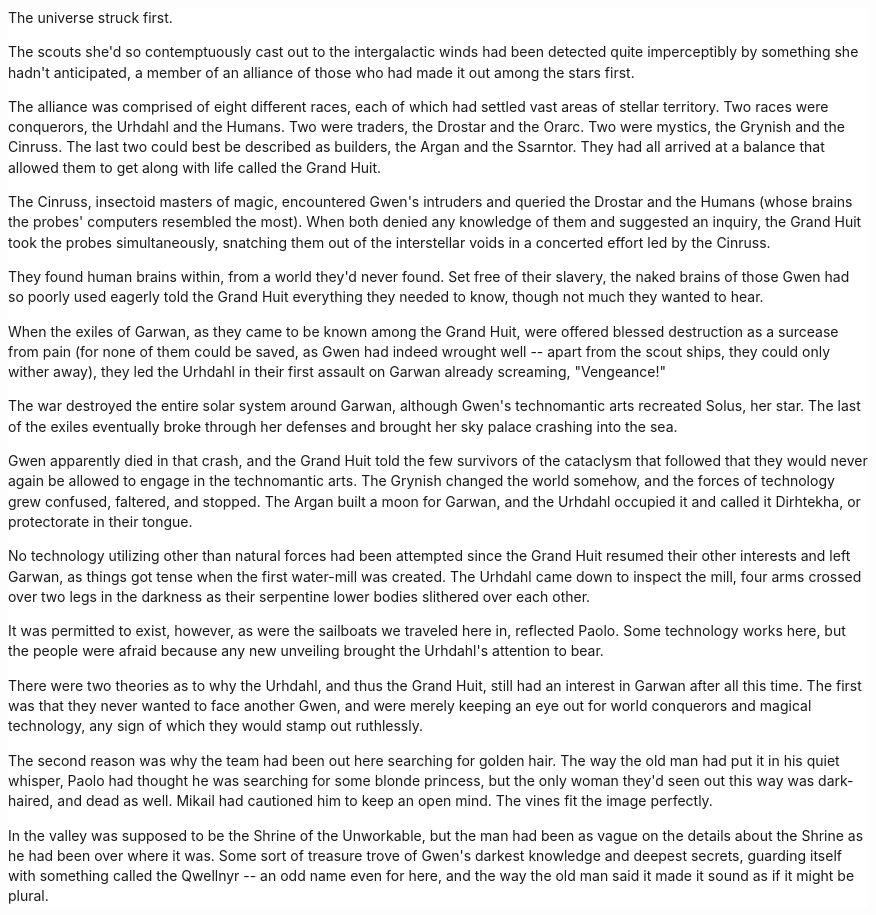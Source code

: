 The universe struck first.

The scouts she'd so contemptuously cast out to the intergalactic winds had been detected quite imperceptibly by something she hadn't anticipated, a member of an alliance of those who had made it out among the stars first.

The alliance was comprised of eight different races, each of which had settled vast areas of stellar territory. Two races were conquerors, the Urhdahl and the Humans. Two were traders, the Drostar and the Orarc. Two were mystics, the Grynish and the Cinruss. The last two could best be described as builders, the Argan and the Ssarntor. They had all arrived at a balance that allowed them to get along with life called the Grand Huit.

The Cinruss, insectoid masters of magic, encountered Gwen's intruders and queried the Drostar and the Humans (whose brains the probes' computers resembled the most). When both denied any knowledge of them and suggested an inquiry, the Grand Huit took the probes simultaneously, snatching them out of the interstellar voids in a concerted effort led by the Cinruss. 

They found human brains within, from a world they'd never found. Set free of their slavery, the naked brains of those Gwen had so poorly used eagerly told the Grand Huit everything they needed to know, though not much they wanted to hear.

When the exiles of Garwan, as they came to be known among the Grand Huit, were offered blessed destruction as a surcease from pain (for none of them could be saved, as Gwen had indeed wrought well -- apart from the scout ships, they could only wither away), they led the Urhdahl in their first assault on Garwan already screaming, "Vengeance!"

The war destroyed the entire solar system around Garwan, although Gwen's technomantic arts recreated Solus, her star. The last of the exiles eventually broke through her defenses and brought her sky palace crashing into the sea.

Gwen apparently died in that crash, and the Grand Huit told the few survivors of the cataclysm that followed that they would never again be allowed to engage in the technomantic arts. The Grynish changed the world somehow, and the forces of technology grew confused, faltered, and stopped. The Argan built a moon for Garwan, and the Urhdahl occupied it and called it Dirhtekha, or protectorate in their tongue.

No technology utilizing other than natural forces had been attempted since the Grand Huit resumed their other interests and left Garwan, as things got tense when the first water-mill was created. The Urhdahl came down to inspect the mill, four arms crossed over two legs in the darkness as their serpentine lower bodies slithered over each other. 

It was permitted to exist, however, as were the sailboats we traveled here in, reflected Paolo. Some technology works here, but the people were afraid because any new unveiling brought the Urhdahl's attention to bear. 

There were two theories as to why the Urhdahl, and thus the Grand Huit, still had an interest in Garwan after all this time. The first was that they never wanted to face another Gwen, and were merely keeping an eye out for world conquerors and magical technology, any sign of which they would stamp out ruthlessly.

The second reason was why the team had been out here searching for golden hair. The way the old man had put it in his quiet whisper, Paolo had thought he was searching for some blonde princess, but the only woman they'd seen out this way was dark-haired, and dead as well. Mikail had cautioned him to keep an open mind. The vines fit the image perfectly.

In the valley was supposed to be the Shrine of the Unworkable, but the man had been as vague on the details about the Shrine as he had been over where it was. Some sort of treasure trove of Gwen's darkest knowledge and deepest secrets, guarding itself with something called the Qwellnyr -- an odd name even for here, and the way the old man said it made it sound as if it might be plural.
